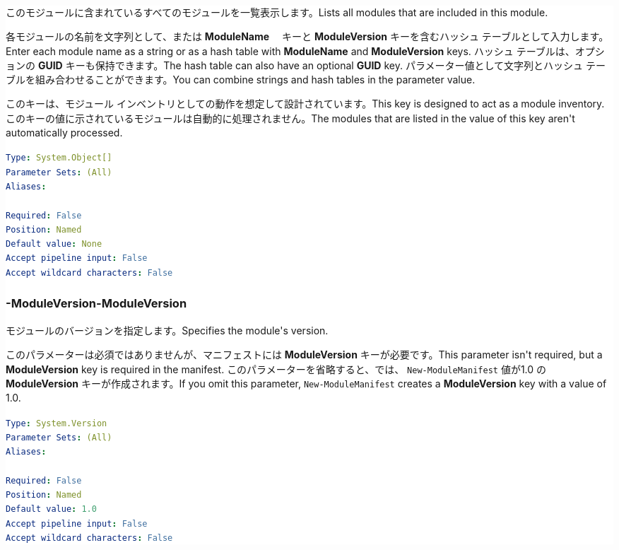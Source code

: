 <span data-ttu-id="25f2a-215">このモジュールに含まれているすべてのモジュールを一覧表示します。</span><span class="sxs-lookup"><span data-stu-id="25f2a-215">Lists all modules that are included in this module.</span></span>

<span data-ttu-id="25f2a-216">各モジュールの名前を文字列として、または **ModuleName** 　キーと **ModuleVersion** キーを含むハッシュ テーブルとして入力します。</span><span class="sxs-lookup"><span data-stu-id="25f2a-216">Enter each module name as a string or as a hash table with **ModuleName** and **ModuleVersion** keys.</span></span> <span data-ttu-id="25f2a-217">ハッシュ テーブルは、オプションの **GUID** キーも保持できます。</span><span class="sxs-lookup"><span data-stu-id="25f2a-217">The hash table can also have an optional **GUID** key.</span></span> <span data-ttu-id="25f2a-218">パラメーター値として文字列とハッシュ テーブルを組み合わせることができます。</span><span class="sxs-lookup"><span data-stu-id="25f2a-218">You can combine strings and hash tables in the parameter value.</span></span>

<span data-ttu-id="25f2a-219">このキーは、モジュール インベントリとしての動作を想定して設計されています。</span><span class="sxs-lookup"><span data-stu-id="25f2a-219">This key is designed to act as a module inventory.</span></span> <span data-ttu-id="25f2a-220">このキーの値に示されているモジュールは自動的に処理されません。</span><span class="sxs-lookup"><span data-stu-id="25f2a-220">The modules that are listed in the value of this key aren't automatically processed.</span></span>

```yaml
Type: System.Object[]
Parameter Sets: (All)
Aliases:

Required: False
Position: Named
Default value: None
Accept pipeline input: False
Accept wildcard characters: False
```

### <span data-ttu-id="25f2a-221">-ModuleVersion</span><span class="sxs-lookup"><span data-stu-id="25f2a-221">-ModuleVersion</span></span>

<span data-ttu-id="25f2a-222">モジュールのバージョンを指定します。</span><span class="sxs-lookup"><span data-stu-id="25f2a-222">Specifies the module's version.</span></span>

<span data-ttu-id="25f2a-223">このパラメーターは必須ではありませんが、マニフェストには **ModuleVersion** キーが必要です。</span><span class="sxs-lookup"><span data-stu-id="25f2a-223">This parameter isn't required, but a **ModuleVersion** key is required in the manifest.</span></span> <span data-ttu-id="25f2a-224">このパラメーターを省略すると、では、 `New-ModuleManifest` 値が1.0 の **ModuleVersion** キーが作成されます。</span><span class="sxs-lookup"><span data-stu-id="25f2a-224">If you omit this parameter, `New-ModuleManifest` creates a **ModuleVersion** key with a value of 1.0.</span></span>

```yaml
Type: System.Version
Parameter Sets: (All)
Aliases:

Required: False
Position: Named
Default value: 1.0
Accept pipeline input: False
Accept wildcard characters: False
```
